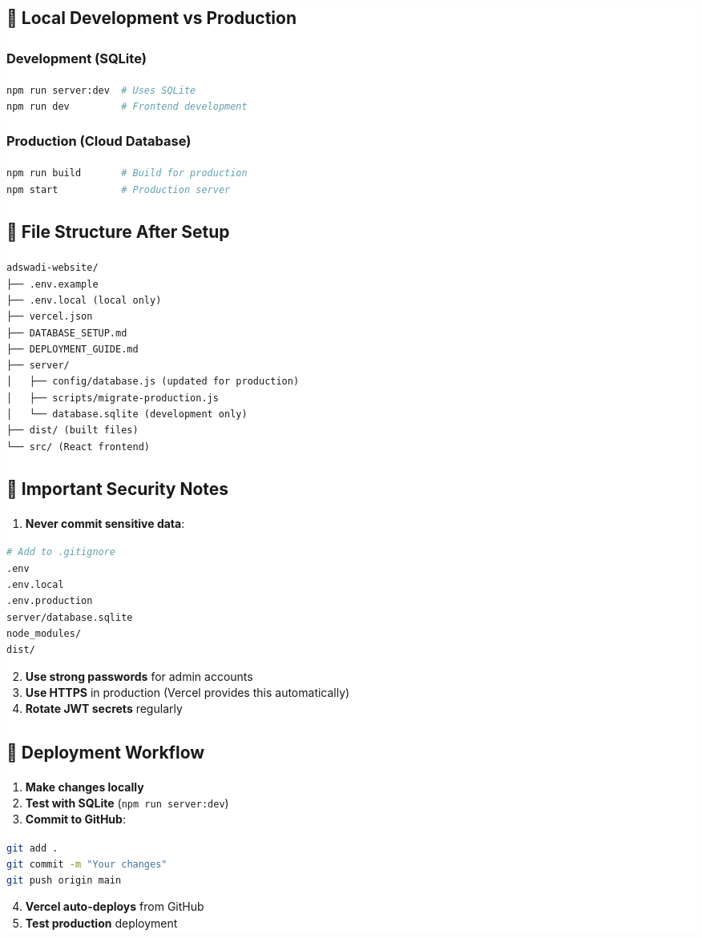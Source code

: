 ## 🔧 Local Development vs Production

### Development (SQLite)
```bash
npm run server:dev  # Uses SQLite
npm run dev         # Frontend development
```

### Production (Cloud Database)
```bash
npm run build       # Build for production
npm start           # Production server
```

## 📁 File Structure After Setup

```
adswadi-website/
├── .env.example
├── .env.local (local only)
├── vercel.json
├── DATABASE_SETUP.md
├── DEPLOYMENT_GUIDE.md
├── server/
│   ├── config/database.js (updated for production)
│   ├── scripts/migrate-production.js
│   └── database.sqlite (development only)
├── dist/ (built files)
└── src/ (React frontend)
```

## 🚨 Important Security Notes

1. **Never commit sensitive data**:
```bash
# Add to .gitignore
.env
.env.local
.env.production
server/database.sqlite
node_modules/
dist/
```

2. **Use strong passwords** for admin accounts
3. **Use HTTPS** in production (Vercel provides this automatically)
4. **Rotate JWT secrets** regularly

## 🔄 Deployment Workflow

1. **Make changes locally**
2. **Test with SQLite** (`npm run server:dev`)
3. **Commit to GitHub**:
```bash
git add .
git commit -m "Your changes"
git push origin main
```
4. **Vercel auto-deploys** from GitHub
5. **Test production** deployment
